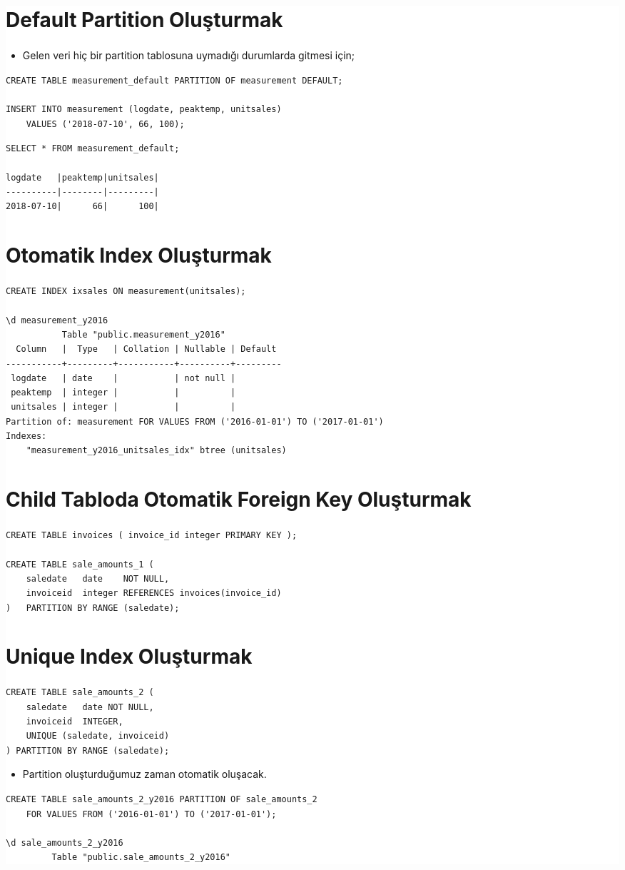 # Default Partition Oluşturmak

* Gelen veri hiç bir partition tablosuna uymadığı durumlarda gitmesi için;


```
CREATE TABLE measurement_default PARTITION OF measurement DEFAULT;

INSERT INTO measurement (logdate, peaktemp, unitsales)
    VALUES ('2018-07-10', 66, 100);
```

```
SELECT * FROM measurement_default;

logdate   |peaktemp|unitsales|
----------|--------|---------|
2018-07-10|      66|      100|
```

# Otomatik Index Oluşturmak

```
CREATE INDEX ixsales ON measurement(unitsales);

\d measurement_y2016
           Table "public.measurement_y2016"
  Column   |  Type   | Collation | Nullable | Default 
-----------+---------+-----------+----------+---------
 logdate   | date    |           | not null | 
 peaktemp  | integer |           |          | 
 unitsales | integer |           |          | 
Partition of: measurement FOR VALUES FROM ('2016-01-01') TO ('2017-01-01')
Indexes:
    "measurement_y2016_unitsales_idx" btree (unitsales)
``` 

# Child Tabloda Otomatik Foreign Key Oluşturmak 

```
CREATE TABLE invoices ( invoice_id integer PRIMARY KEY );

CREATE TABLE sale_amounts_1 (
    saledate   date    NOT NULL,
    invoiceid  integer REFERENCES invoices(invoice_id)
)   PARTITION BY RANGE (saledate);
```

# Unique Index Oluşturmak

```
CREATE TABLE sale_amounts_2 (
    saledate   date NOT NULL,
    invoiceid  INTEGER,
    UNIQUE (saledate, invoiceid)
) PARTITION BY RANGE (saledate);
```
* Partition oluşturduğumuz zaman otomatik oluşacak.
```
CREATE TABLE sale_amounts_2_y2016 PARTITION OF sale_amounts_2
    FOR VALUES FROM ('2016-01-01') TO ('2017-01-01');

\d sale_amounts_2_y2016
         Table "public.sale_amounts_2_y2016"
```